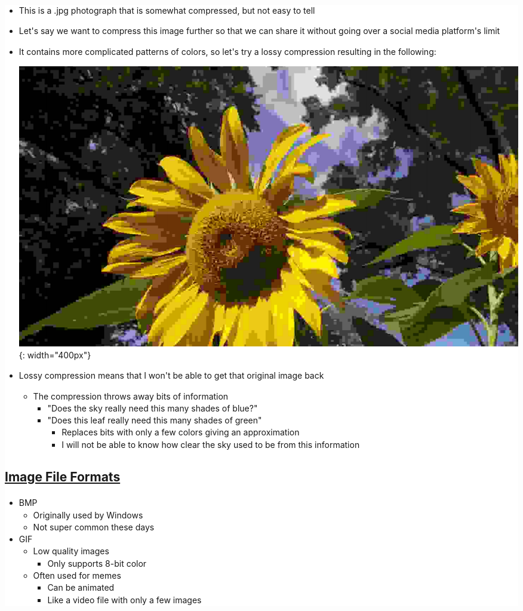 * This is a .jpg photograph that is somewhat compressed, but not easy to tell
* Let's say we want to compress this image further so that we can share it without going over a social media platform's limit
* It contains more complicated patterns of colors, so let's try a lossy compression resulting in the following:

  ![sunflower2](sunflower2.png){: width="400px"}

* Lossy compression means that I won't be able to get that original image back
  * The compression throws away bits of information
    * "Does the sky really need this many shades of blue?"
    * "Does this leaf really need this many shades of green"
      * Replaces bits with only a few colors giving an approximation
      * I will not be able to know how clear the sky used to be from this information

## [Image File Formats](https://video.cs50.net/cscie1a/2017/fall/lectures/multimedia?t=23m21s)

* BMP
  * Originally used by Windows
  * Not super common these days
* GIF
  * Low quality images
    * Only supports 8-bit color
  * Often used for memes
    * Can be animated
    * Like a video file with only a few images
